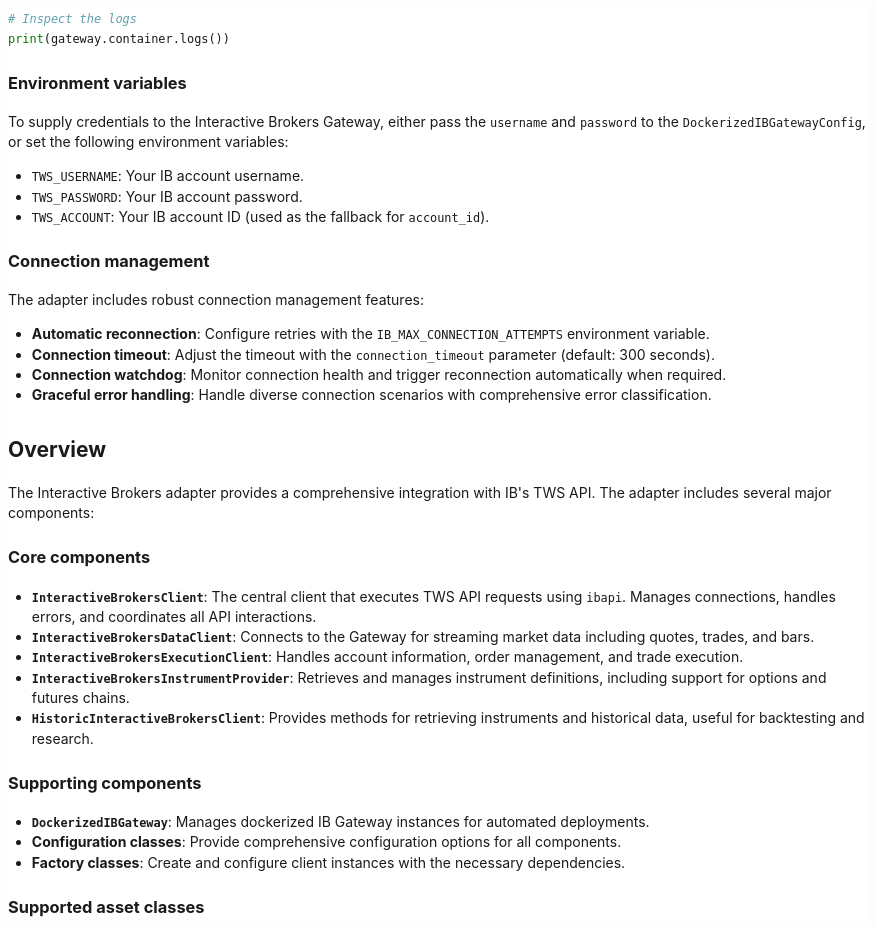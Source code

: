 ```python
# Inspect the logs
print(gateway.container.logs())
```

### Environment variables

To supply credentials to the Interactive Brokers Gateway, either pass the `username` and `password` to the `DockerizedIBGatewayConfig`, or set the following environment variables:

- `TWS_USERNAME`: Your IB account username.
- `TWS_PASSWORD`: Your IB account password.
- `TWS_ACCOUNT`: Your IB account ID (used as the fallback for `account_id`).

### Connection management

The adapter includes robust connection management features:

- **Automatic reconnection**: Configure retries with the `IB_MAX_CONNECTION_ATTEMPTS` environment variable.
- **Connection timeout**: Adjust the timeout with the `connection_timeout` parameter (default: 300 seconds).
- **Connection watchdog**: Monitor connection health and trigger reconnection automatically when required.
- **Graceful error handling**: Handle diverse connection scenarios with comprehensive error classification.

## Overview

The Interactive Brokers adapter provides a comprehensive integration with IB's TWS API. The adapter includes several major components:

### Core components

- **`InteractiveBrokersClient`**: The central client that executes TWS API requests using `ibapi`. Manages connections, handles errors, and coordinates all API interactions.
- **`InteractiveBrokersDataClient`**: Connects to the Gateway for streaming market data including quotes, trades, and bars.
- **`InteractiveBrokersExecutionClient`**: Handles account information, order management, and trade execution.
- **`InteractiveBrokersInstrumentProvider`**: Retrieves and manages instrument definitions, including support for options and futures chains.
- **`HistoricInteractiveBrokersClient`**: Provides methods for retrieving instruments and historical data, useful for backtesting and research.

### Supporting components

- **`DockerizedIBGateway`**: Manages dockerized IB Gateway instances for automated deployments.
- **Configuration classes**: Provide comprehensive configuration options for all components.
- **Factory classes**: Create and configure client instances with the necessary dependencies.

### Supported asset classes

